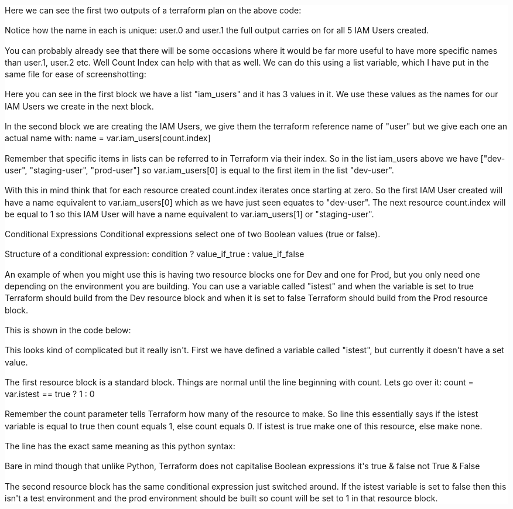 Here we can see the first two outputs of a terraform plan on the above code:

 Notice how the name in each is unique: user.0 and user.1 the full output carries on for all 5 IAM Users created. 

You can probably already see that there will be some occasions where it would be far more useful to have more specific names than user.1, user.2 etc. Well Count Index can help with that as well. We can do this using a list variable, which I have put in the same file for ease of screenshotting:

 Here you can see in the first block we have a list "iam_users" and it has 3 values in it. We use these values as the names for our IAM Users we create in the next block.  

In the second block we are creating the IAM Users, we give them the terraform reference name of "user" but we give each one an actual name with:
name  =  var.iam_users[count.index]

Remember that specific items in lists can be referred to in Terraform via their index. So in the list iam_users above we have ["dev-user", "staging-user", "prod-user"] so var.iam_users[0] is equal to the first item in the list "dev-user".

With this in mind think that for each resource created count.index iterates once starting at zero. So the first IAM User created will have a name equivalent to var.iam_users[0] which as we have just seen equates to "dev-user". The next resource count.index will be equal to 1 so this IAM User will have a name equivalent to var.iam_users[1] or "staging-user".




Conditional Expressions 
Conditional expressions select one of two Boolean values (true or false).

Structure of a conditional expression:
condition ? value_if_true : value_if_false

An example of when you might use this is having two resource blocks one for Dev and one for Prod, but you only need one depending on the environment you are building.
You can use a variable called "istest" and when the variable is set to true Terraform should build from the Dev resource block and when it is set to false Terraform should build from the Prod resource block.

This is shown in the code below:

This looks kind of complicated but it really isn't. 
First we have defined a variable called "istest", but currently it doesn't have a set value. 

The first resource block is a standard block. Things are normal until the line beginning with count. Lets go over it:
count = var.istest == true ? 1 : 0

Remember the count parameter tells Terraform how many of the resource to make.
So line this essentially says if the istest variable is equal to true then count equals 1, else count equals 0. If istest is true make one of this resource, else make none. 

The line has the exact same meaning as this python syntax:

Bare in mind though that unlike Python, Terraform does not capitalise Boolean expressions it's true & false not True & False

The second resource block has the same conditional expression just switched around. If the istest variable is set to false then this isn't a test environment and the prod environment should be built so count will be set to 1 in that resource block. 
